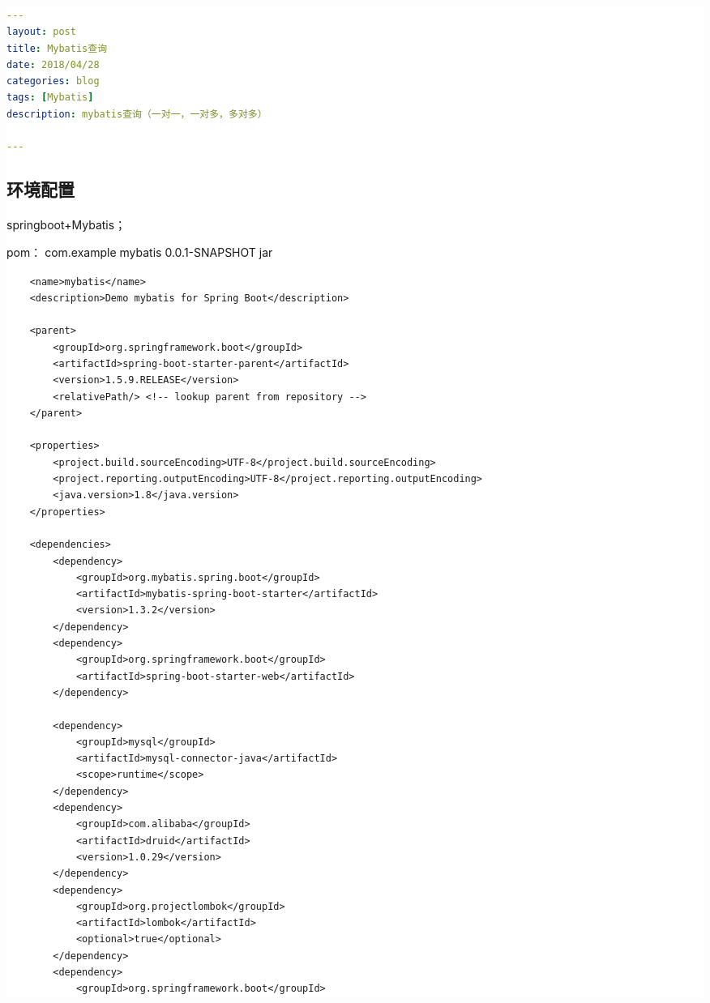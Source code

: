 ```yaml
---
layout: post
title: Mybatis查询
date: 2018/04/28
categories: blog
tags: [Mybatis]
description: mybatis查询（一对一，一对多，多对多）

---
```

## 环境配置

springboot+Mybatis；

pom：
    <groupId>com.example</groupId>
    	<artifactId>mybatis</artifactId>
    	<version>0.0.1-SNAPSHOT</version>
    	<packaging>jar</packaging>
    
    	<name>mybatis</name>
    	<description>Demo mybatis for Spring Boot</description>
    
    	<parent>
    		<groupId>org.springframework.boot</groupId>
    		<artifactId>spring-boot-starter-parent</artifactId>
    		<version>1.5.9.RELEASE</version>
    		<relativePath/> <!-- lookup parent from repository -->
    	</parent>
    
    	<properties>
    		<project.build.sourceEncoding>UTF-8</project.build.sourceEncoding>
    		<project.reporting.outputEncoding>UTF-8</project.reporting.outputEncoding>
    		<java.version>1.8</java.version>
    	</properties>
    
    	<dependencies>
    		<dependency>
    			<groupId>org.mybatis.spring.boot</groupId>
    			<artifactId>mybatis-spring-boot-starter</artifactId>
    			<version>1.3.2</version>
    		</dependency>
    		<dependency>
    			<groupId>org.springframework.boot</groupId>
    			<artifactId>spring-boot-starter-web</artifactId>
    		</dependency>
    
    		<dependency>
    			<groupId>mysql</groupId>
    			<artifactId>mysql-connector-java</artifactId>
    			<scope>runtime</scope>
    		</dependency>
    		<dependency>
    			<groupId>com.alibaba</groupId>
    			<artifactId>druid</artifactId>
    			<version>1.0.29</version>
    		</dependency>
    		<dependency>
    			<groupId>org.projectlombok</groupId>
    			<artifactId>lombok</artifactId>
    			<optional>true</optional>
    		</dependency>
    		<dependency>
    			<groupId>org.springframework.boot</groupId>